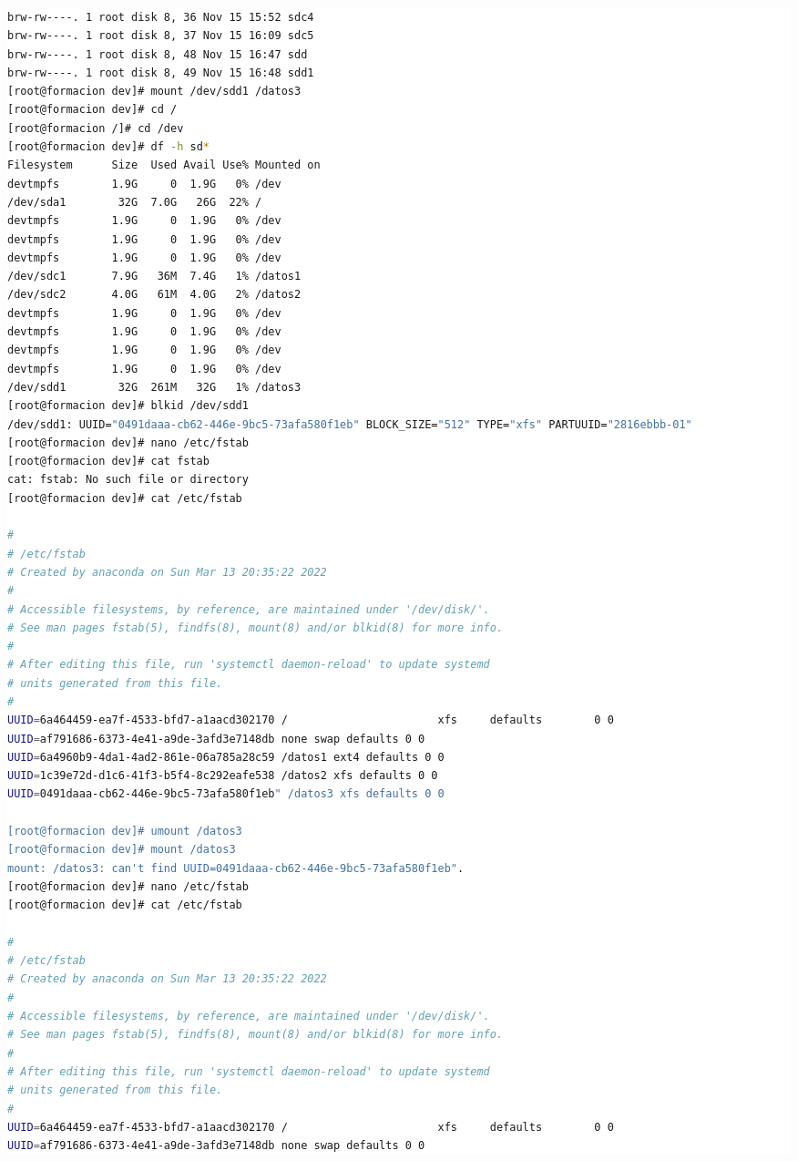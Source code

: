 ```bash
brw-rw----. 1 root disk 8, 36 Nov 15 15:52 sdc4
brw-rw----. 1 root disk 8, 37 Nov 15 16:09 sdc5
brw-rw----. 1 root disk 8, 48 Nov 15 16:47 sdd
brw-rw----. 1 root disk 8, 49 Nov 15 16:48 sdd1
[root@formacion dev]# mount /dev/sdd1 /datos3
[root@formacion dev]# cd /
[root@formacion /]# cd /dev
[root@formacion dev]# df -h sd*
Filesystem      Size  Used Avail Use% Mounted on
devtmpfs        1.9G     0  1.9G   0% /dev
/dev/sda1        32G  7.0G   26G  22% /
devtmpfs        1.9G     0  1.9G   0% /dev
devtmpfs        1.9G     0  1.9G   0% /dev
devtmpfs        1.9G     0  1.9G   0% /dev
/dev/sdc1       7.9G   36M  7.4G   1% /datos1
/dev/sdc2       4.0G   61M  4.0G   2% /datos2
devtmpfs        1.9G     0  1.9G   0% /dev
devtmpfs        1.9G     0  1.9G   0% /dev
devtmpfs        1.9G     0  1.9G   0% /dev
devtmpfs        1.9G     0  1.9G   0% /dev
/dev/sdd1        32G  261M   32G   1% /datos3
[root@formacion dev]# blkid /dev/sdd1
/dev/sdd1: UUID="0491daaa-cb62-446e-9bc5-73afa580f1eb" BLOCK_SIZE="512" TYPE="xfs" PARTUUID="2816ebbb-01"
[root@formacion dev]# nano /etc/fstab
[root@formacion dev]# cat fstab
cat: fstab: No such file or directory
[root@formacion dev]# cat /etc/fstab

#
# /etc/fstab
# Created by anaconda on Sun Mar 13 20:35:22 2022
#
# Accessible filesystems, by reference, are maintained under '/dev/disk/'.
# See man pages fstab(5), findfs(8), mount(8) and/or blkid(8) for more info.
#
# After editing this file, run 'systemctl daemon-reload' to update systemd
# units generated from this file.
#
UUID=6a464459-ea7f-4533-bfd7-a1aacd302170 /                       xfs     defaults        0 0
UUID=af791686-6373-4e41-a9de-3afd3e7148db none swap defaults 0 0
UUID=6a4960b9-4da1-4ad2-861e-06a785a28c59 /datos1 ext4 defaults 0 0
UUID=1c39e72d-d1c6-41f3-b5f4-8c292eafe538 /datos2 xfs defaults 0 0
UUID=0491daaa-cb62-446e-9bc5-73afa580f1eb" /datos3 xfs defaults 0 0

[root@formacion dev]# umount /datos3
[root@formacion dev]# mount /datos3
mount: /datos3: can't find UUID=0491daaa-cb62-446e-9bc5-73afa580f1eb".
[root@formacion dev]# nano /etc/fstab
[root@formacion dev]# cat /etc/fstab

#
# /etc/fstab
# Created by anaconda on Sun Mar 13 20:35:22 2022
#
# Accessible filesystems, by reference, are maintained under '/dev/disk/'.
# See man pages fstab(5), findfs(8), mount(8) and/or blkid(8) for more info.
#
# After editing this file, run 'systemctl daemon-reload' to update systemd
# units generated from this file.
#
UUID=6a464459-ea7f-4533-bfd7-a1aacd302170 /                       xfs     defaults        0 0
UUID=af791686-6373-4e41-a9de-3afd3e7148db none swap defaults 0 0
```